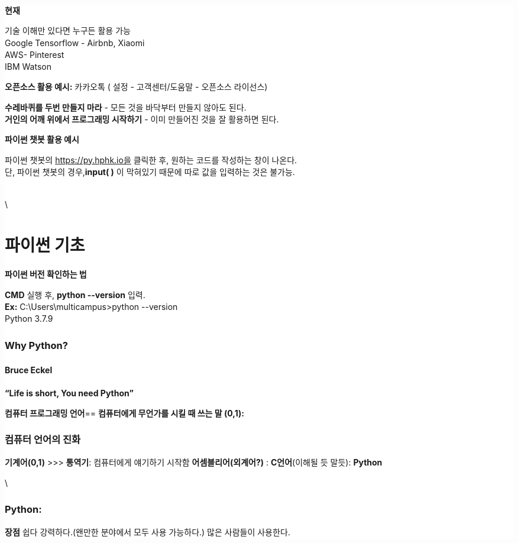 
**현재**
  
  기술 이해만 있다면 누구든 활용 가능  
Google Tensorflow - Airbnb, Xiaomi  
AWS- Pinterest  
IBM Watson

**오픈소스 활용 예시:** 카카오톡 ( 설정 - 고객센터/도움말  - 오픈소스 라이선스)


**수레바퀴를 두번 만들지 마라** - 모든 것을 바닥부터 만들지 않아도 된다.  
**거인의 어깨 위에서 프로그래밍 시작하기** - 이미 만들어진 것을 잘 활용하면 된다.


**파이썬 챗봇 활용 예시**

  파이썬 챗봇의 https://py.hphk.io을 클릭한 후, 원하는 코드를 작성하는 창이 나온다.  
단, 파이썬 챗봇의 경우,**input( )** 이 막혀있기 때문에 따로 값을 입력하는 것은 불가능.   
  
\
\

# 파이썬 기초

**파이썬 버전 확인하는 법**

**CMD** 실행 후, **python --version** 입력.  
**Ex:**
C:\Users\multicampus>python --version  
Python 3.7.9                       


### Why Python?

#### Bruce Eckel
**“Life is short, You need Python”**  


**컴퓨터 프로그래밍 언어**== **컴퓨터에게 무언가를 시킬 때 쓰는 말 (0,1):**

### 컴퓨터 언어의 진화

**기계어(0,1)** >>> **통역기**: 컴퓨터에게 얘기하기 시작함
**어셈블리어(외계어?)** :
**C언어**(이해될 듯 말듯):
**Python**


\
### Python:

**장점**
쉽다
강력하다.(왠만한 분야에서 모두 사용 가능하다.) 
많은 사람들이 사용한다.
